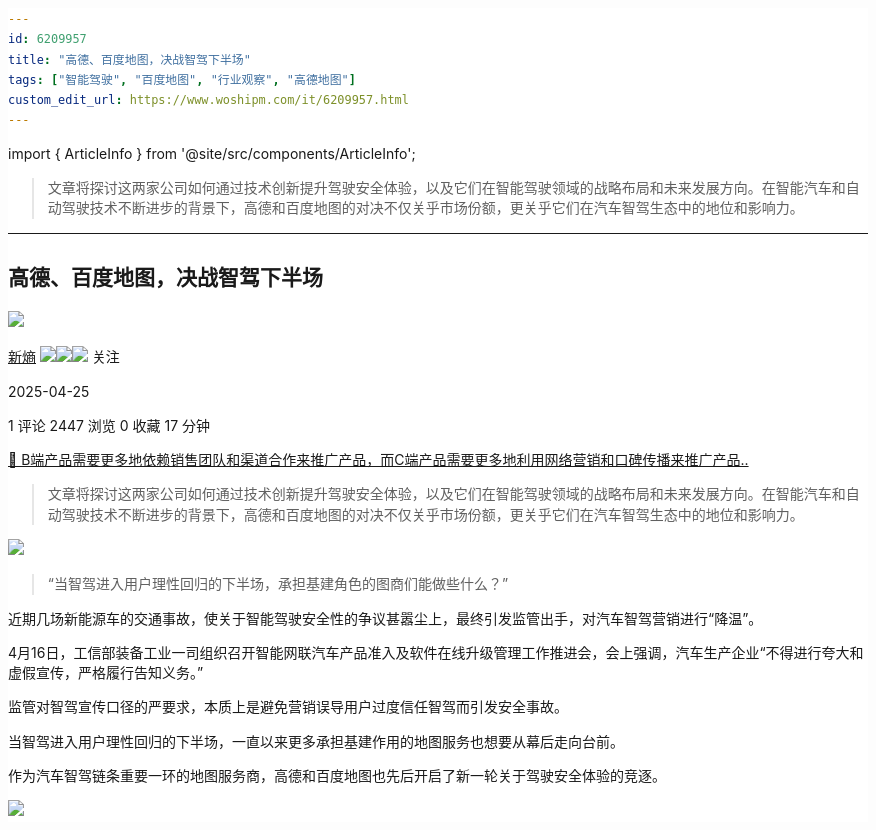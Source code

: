 ```yaml
---
id: 6209957
title: "高德、百度地图，决战智驾下半场"
tags: ["智能驾驶", "百度地图", "行业观察", "高德地图"]
custom_edit_url: https://www.woshipm.com/it/6209957.html
---
```

import { ArticleInfo } from '@site/src/components/ArticleInfo';

<ArticleInfo
    author="新熵"
    authorLink="https://www.woshipm.com/u/826811"
    published="2025-04-25"
    views={2447}
    comments={1}
    collects={0}
/>

> 文章将探讨这两家公司如何通过技术创新提升驾驶安全体验，以及它们在智能驾驶领域的战略布局和未来发展方向。在智能汽车和自动驾驶技术不断进步的背景下，高德和百度地图的对决不仅关乎市场份额，更关乎它们在汽车智驾生态中的地位和影响力。

---

## 高德、百度地图，决战智驾下半场

[![](https://image.woshipm.com/wp-files/2021/07/TArPYfahUyE8TaT2xXsW.jpg!/both/72x72)](https://www.woshipm.com/u/826811)

[新熵](https://www.woshipm.com/u/826811) ![](https://static.woshipm.com/tag/1122_1@2x.png)![](https://static.woshipm.com/tag/2103_1@2x.png)![](https://static.woshipm.com/tag/2404_1@2x.png) 关注

2025-04-25

1 评论 2447 浏览 0 收藏 17 分钟

[🔗 B端产品需要更多地依赖销售团队和渠道合作来推广产品，而C端产品需要更多地利用网络营销和口碑传播来推广产品..](https://ke.qidianla.com/courses/bcpm)

> 文章将探讨这两家公司如何通过技术创新提升驾驶安全体验，以及它们在智能驾驶领域的战略布局和未来发展方向。在智能汽车和自动驾驶技术不断进步的背景下，高德和百度地图的对决不仅关乎市场份额，更关乎它们在汽车智驾生态中的地位和影响力。

![](https://image.woshipm.com/2023/04/13/7f3fcffa-d9df-11ed-9d2f-00163e0b5ff3.jpg)

> “当智驾进入用户理性回归的下半场，承担基建角色的图商们能做些什么？”

近期几场新能源车的交通事故，使关于智能驾驶安全性的争议甚嚣尘上，最终引发监管出手，对汽车智驾营销进行“降温”。

4月16日，工信部装备工业一司组织召开智能网联汽车产品准入及软件在线升级管理工作推进会，会上强调，汽车生产企业“不得进行夸大和虚假宣传，严格履行告知义务。”

监管对智驾宣传口径的严要求，本质上是避免营销误导用户过度信任智驾而引发安全事故。

当智驾进入用户理性回归的下半场，一直以来更多承担基建作用的地图服务也想要从幕后走向台前。

作为汽车智驾链条重要一环的地图服务商，高德和百度地图也先后开启了新一轮关于驾驶安全体验的竞逐。

![](https://image.woshipm.com/2025/04/25/ebb6640a-2131-11f0-82f5-00163e09d72f.png)
